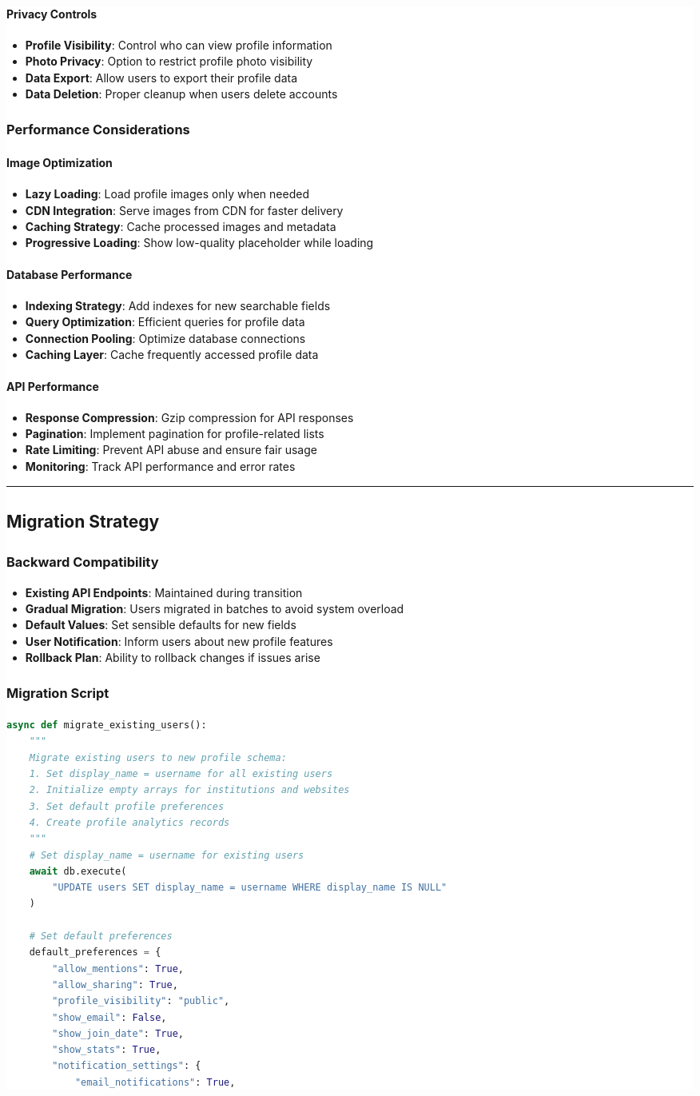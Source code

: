 #### Privacy Controls
- **Profile Visibility**: Control who can view profile information
- **Photo Privacy**: Option to restrict profile photo visibility
- **Data Export**: Allow users to export their profile data
- **Data Deletion**: Proper cleanup when users delete accounts

### Performance Considerations

#### Image Optimization
- **Lazy Loading**: Load profile images only when needed
- **CDN Integration**: Serve images from CDN for faster delivery
- **Caching Strategy**: Cache processed images and metadata
- **Progressive Loading**: Show low-quality placeholder while loading

#### Database Performance
- **Indexing Strategy**: Add indexes for new searchable fields
- **Query Optimization**: Efficient queries for profile data
- **Connection Pooling**: Optimize database connections
- **Caching Layer**: Cache frequently accessed profile data

#### API Performance
- **Response Compression**: Gzip compression for API responses
- **Pagination**: Implement pagination for profile-related lists
- **Rate Limiting**: Prevent API abuse and ensure fair usage
- **Monitoring**: Track API performance and error rates

---

## Migration Strategy

### Backward Compatibility
- **Existing API Endpoints**: Maintained during transition
- **Gradual Migration**: Users migrated in batches to avoid system overload
- **Default Values**: Set sensible defaults for new fields
- **User Notification**: Inform users about new profile features
- **Rollback Plan**: Ability to rollback changes if issues arise

### Migration Script
```python
async def migrate_existing_users():
    """
    Migrate existing users to new profile schema:
    1. Set display_name = username for all existing users
    2. Initialize empty arrays for institutions and websites
    3. Set default profile preferences
    4. Create profile analytics records
    """
    # Set display_name = username for existing users
    await db.execute(
        "UPDATE users SET display_name = username WHERE display_name IS NULL"
    )
    
    # Set default preferences
    default_preferences = {
        "allow_mentions": True,
        "allow_sharing": True,
        "profile_visibility": "public",
        "show_email": False,
        "show_join_date": True,
        "show_stats": True,
        "notification_settings": {
            "email_notifications": True,
```